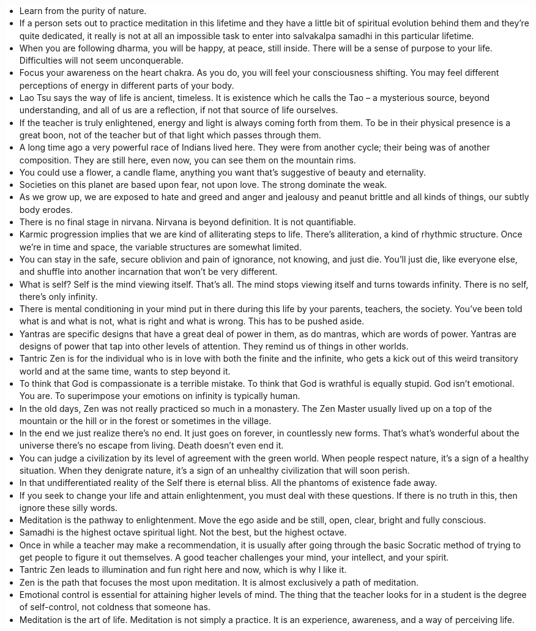  - Learn from the purity of nature.
 - If a person sets out to practice meditation in this lifetime and they have a little bit of spiritual evolution behind them and they’re quite dedicated, it really is not at all an impossible task to enter into salvakalpa samadhi in this particular lifetime.
 - When you are following dharma, you will be happy, at peace, still inside. There will be a sense of purpose to your life. Difficulties will not seem unconquerable.
 - Focus your awareness on the heart chakra. As you do, you will feel your consciousness shifting. You may feel different perceptions of energy in different parts of your body.
 - Lao Tsu says the way of life is ancient, timeless. It is existence which he calls the Tao – a mysterious source, beyond understanding, and all of us are a reflection, if not that source of life ourselves.
 - If the teacher is truly enlightened, energy and light is always coming forth from them. To be in their physical presence is a great boon, not of the teacher but of that light which passes through them.
 - A long time ago a very powerful race of Indians lived here. They were from another cycle; their being was of another composition. They are still here, even now, you can see them on the mountain rims.
 - You could use a flower, a candle flame, anything you want that’s suggestive of beauty and eternality.
 - Societies on this planet are based upon fear, not upon love. The strong dominate the weak.
 - As we grow up, we are exposed to hate and greed and anger and jealousy and peanut brittle and all kinds of things, our subtly body erodes.
 - There is no final stage in nirvana. Nirvana is beyond definition. It is not quantifiable.
 - Karmic progression implies that we are kind of alliterating steps to life. There’s alliteration, a kind of rhythmic structure. Once we’re in time and space, the variable structures are somewhat limited.
 - You can stay in the safe, secure oblivion and pain of ignorance, not knowing, and just die. You’ll just die, like everyone else, and shuffle into another incarnation that won’t be very different.
 - What is self? Self is the mind viewing itself. That’s all. The mind stops viewing itself and turns towards infinity. There is no self, there’s only infinity.
 - There is mental conditioning in your mind put in there during this life by your parents, teachers, the society. You’ve been told what is and what is not, what is right and what is wrong. This has to be pushed aside.
 - Yantras are specific designs that have a great deal of power in them, as do mantras, which are words of power. Yantras are designs of power that tap into other levels of attention. They remind us of things in other worlds.
 - Tantric Zen is for the individual who is in love with both the finite and the infinite, who gets a kick out of this weird transitory world and at the same time, wants to step beyond it.
 - To think that God is compassionate is a terrible mistake. To think that God is wrathful is equally stupid. God isn’t emotional. You are. To superimpose your emotions on infinity is typically human.
 - In the old days, Zen was not really practiced so much in a monastery. The Zen Master usually lived up on a top of the mountain or the hill or in the forest or sometimes in the village.
 - In the end we just realize there’s no end. It just goes on forever, in countlessly new forms. That’s what’s wonderful about the universe there’s no escape from living. Death doesn’t even end it.
 - You can judge a civilization by its level of agreement with the green world. When people respect nature, it’s a sign of a healthy situation. When they denigrate nature, it’s a sign of an unhealthy civilization that will soon perish.
 - In that undifferentiated reality of the Self there is eternal bliss. All the phantoms of existence fade away.
 - If you seek to change your life and attain enlightenment, you must deal with these questions. If there is no truth in this, then ignore these silly words.
 - Meditation is the pathway to enlightenment. Move the ego aside and be still, open, clear, bright and fully conscious.
 - Samadhi is the highest octave spiritual light. Not the best, but the highest octave.
 - Once in while a teacher may make a recommendation, it is usually after going through the basic Socratic method of trying to get people to figure it out themselves. A good teacher challenges your mind, your intellect, and your spirit.
 - Tantric Zen leads to illumination and fun right here and now, which is why I like it.
 - Zen is the path that focuses the most upon meditation. It is almost exclusively a path of meditation.
 - Emotional control is essential for attaining higher levels of mind. The thing that the teacher looks for in a student is the degree of self-control, not coldness that someone has.
 - Meditation is the art of life. Meditation is not simply a practice. It is an experience, awareness, and a way of perceiving life.